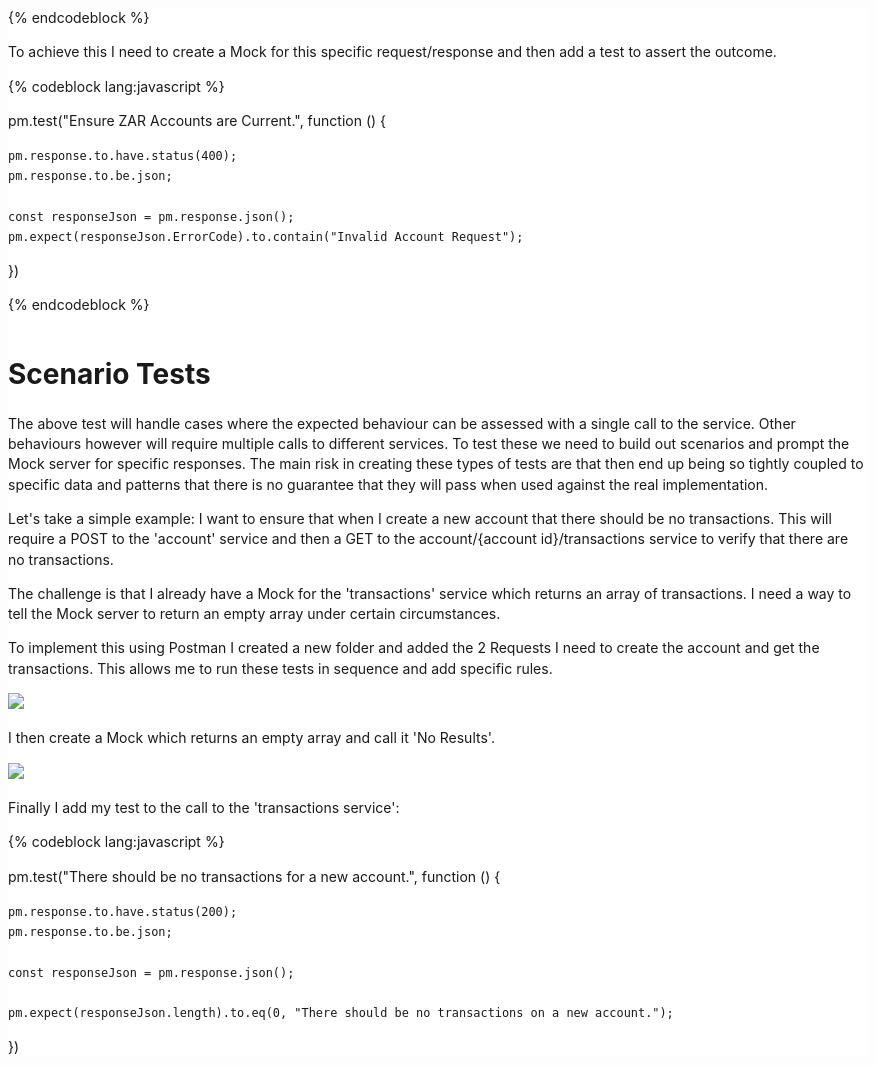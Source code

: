{% endcodeblock %}

To achieve this I need to create a Mock for this specific request/response and then add a test to assert the outcome.

{% codeblock lang:javascript %}

pm.test("Ensure ZAR Accounts are Current.", function () {

    pm.response.to.have.status(400);
    pm.response.to.be.json;

    const responseJson = pm.response.json();
    pm.expect(responseJson.ErrorCode).to.contain("Invalid Account Request");

})

{% endcodeblock %}

# Scenario Tests

The above test will handle cases where the expected behaviour can be assessed with a single call to the service. Other behaviours however will require multiple calls to different services. To test these we need to build out scenarios and prompt the Mock server for specific responses. The main risk in creating these types of tests are that then end up being so tightly coupled to specific data and patterns that there is no guarantee that they will pass when used against the real implementation.

Let's take a simple example: I want to ensure that when I create a new account that there should be no transactions. This will require a POST to the 'account' service and then a GET to the account/{account id}/transactions service to verify that there are no transactions.

The challenge is that I already have a Mock for the 'transactions' service which returns an array of transactions. I need a way to tell the Mock server to return an empty array under certain circumstances. 

To implement this using Postman I created a new folder and added the 2 Requests I need to create the account and get the transactions. This allows me to run these tests in sequence and add specific rules.

<img src='scenario.png' width=300/>

I then create a Mock which returns an empty array and call it 'No Results'.

<img src='no-results.png' width=300/>

Finally I add my test to the call to the 'transactions service':

{% codeblock lang:javascript %}

pm.test("There should be no transactions for a new account.", function () {

    pm.response.to.have.status(200);
    pm.response.to.be.json;

    const responseJson = pm.response.json();

    pm.expect(responseJson.length).to.eq(0, "There should be no transactions on a new account.");
})

